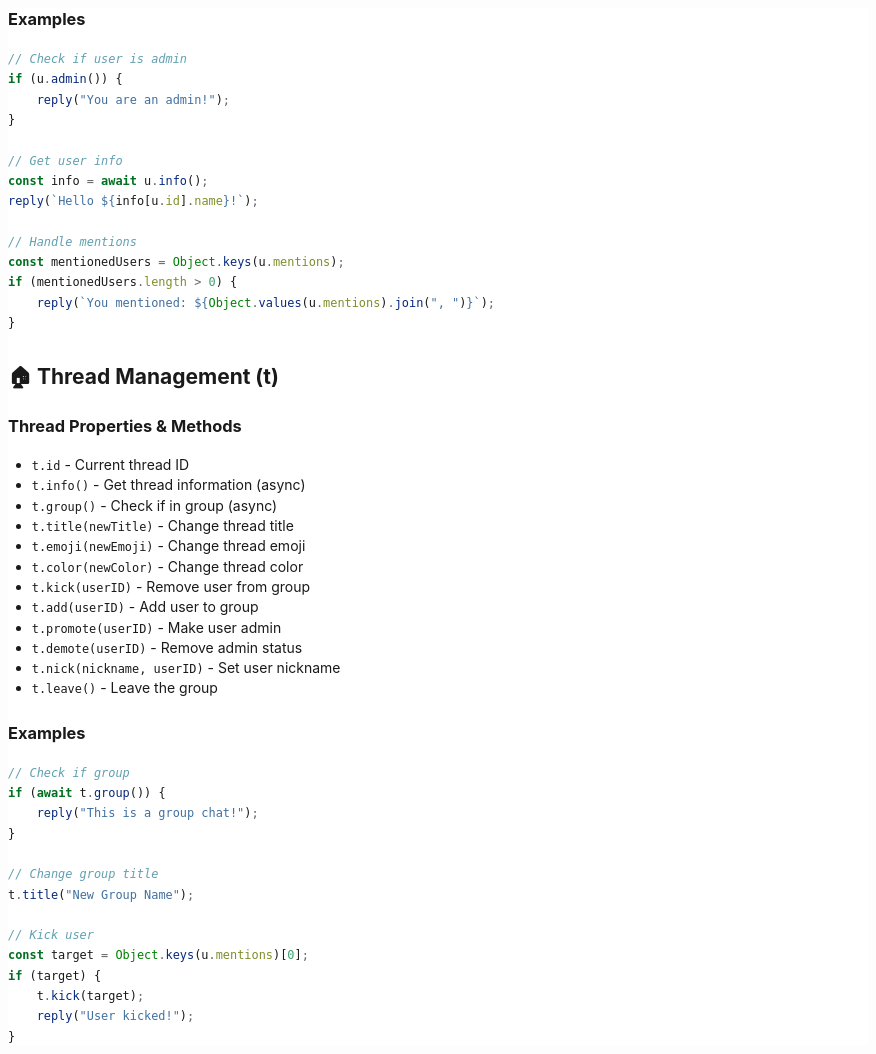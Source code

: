 ### Examples
```javascript
// Check if user is admin
if (u.admin()) {
    reply("You are an admin!");
}

// Get user info
const info = await u.info();
reply(`Hello ${info[u.id].name}!`);

// Handle mentions
const mentionedUsers = Object.keys(u.mentions);
if (mentionedUsers.length > 0) {
    reply(`You mentioned: ${Object.values(u.mentions).join(", ")}`);
}
```

## 🏠 Thread Management (t)

### Thread Properties & Methods
- `t.id` - Current thread ID
- `t.info()` - Get thread information (async)
- `t.group()` - Check if in group (async)
- `t.title(newTitle)` - Change thread title
- `t.emoji(newEmoji)` - Change thread emoji
- `t.color(newColor)` - Change thread color
- `t.kick(userID)` - Remove user from group
- `t.add(userID)` - Add user to group
- `t.promote(userID)` - Make user admin
- `t.demote(userID)` - Remove admin status
- `t.nick(nickname, userID)` - Set user nickname
- `t.leave()` - Leave the group

### Examples
```javascript
// Check if group
if (await t.group()) {
    reply("This is a group chat!");
}

// Change group title
t.title("New Group Name");

// Kick user
const target = Object.keys(u.mentions)[0];
if (target) {
    t.kick(target);
    reply("User kicked!");
}
```
